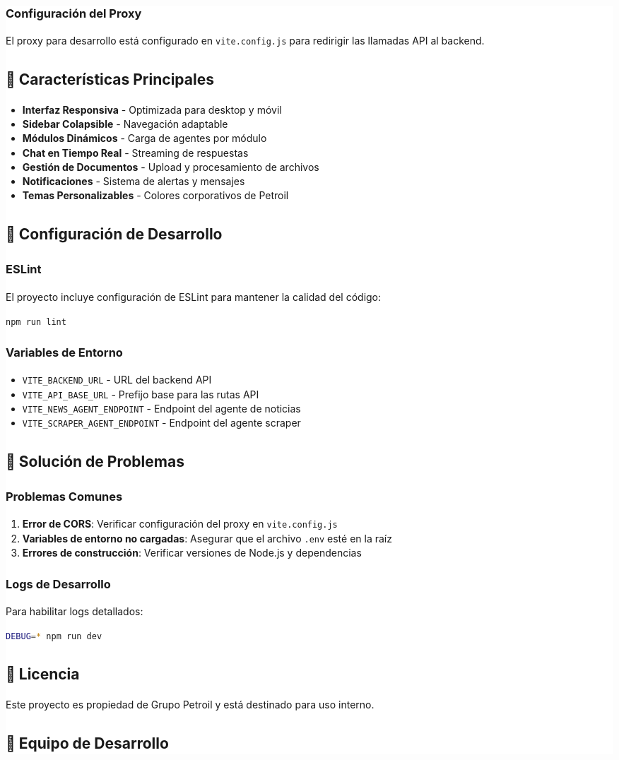 ### Configuración del Proxy

El proxy para desarrollo está configurado en `vite.config.js` para redirigir las llamadas API al backend.

## 📱 Características Principales

- **Interfaz Responsiva** - Optimizada para desktop y móvil
- **Sidebar Colapsible** - Navegación adaptable
- **Módulos Dinámicos** - Carga de agentes por módulo
- **Chat en Tiempo Real** - Streaming de respuestas
- **Gestión de Documentos** - Upload y procesamiento de archivos
- **Notificaciones** - Sistema de alertas y mensajes
- **Temas Personalizables** - Colores corporativos de Petroil

## 🔧 Configuración de Desarrollo

### ESLint

El proyecto incluye configuración de ESLint para mantener la calidad del código:

```bash
npm run lint
```

### Variables de Entorno

- `VITE_BACKEND_URL` - URL del backend API
- `VITE_API_BASE_URL` - Prefijo base para las rutas API
- `VITE_NEWS_AGENT_ENDPOINT` - Endpoint del agente de noticias
- `VITE_SCRAPER_AGENT_ENDPOINT` - Endpoint del agente scraper

## 🐛 Solución de Problemas

### Problemas Comunes

1. **Error de CORS**: Verificar configuración del proxy en `vite.config.js`
2. **Variables de entorno no cargadas**: Asegurar que el archivo `.env` esté en la raíz
3. **Errores de construcción**: Verificar versiones de Node.js y dependencias

### Logs de Desarrollo

Para habilitar logs detallados:
```bash
DEBUG=* npm run dev
```

## 📄 Licencia

Este proyecto es propiedad de Grupo Petroil y está destinado para uso interno.

## 👥 Equipo de Desarrollo
